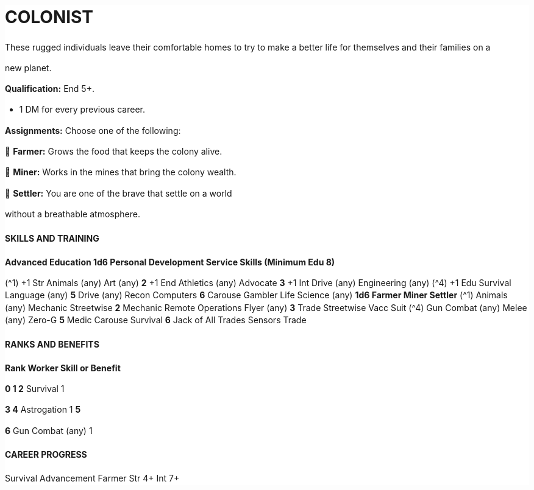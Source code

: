 # COLONIST

These rugged individuals leave their comfortable homes to try
to make a better life for themselves and their families on a

new planet.

**Qualification:** End 5+.

- 1 DM for every previous career.

**Assignments:** Choose one of the following:

 **Farmer:** Grows the food that keeps the colony alive.

 **Miner:** Works in the mines that bring the colony wealth.

 **Settler:** You are one of the brave that settle on a world

without a breathable atmosphere.

#### SKILLS AND TRAINING

**Advanced Education
1d6 Personal Development Service Skills (Minimum Edu 8)**

(^1) +1 Str Animals (any) Art (any)
**2** +1 End Athletics (any) Advocate
**3** +1 Int Drive (any) Engineering (any)
(^4) +1 Edu Survival Language (any)
**5** Drive (any) Recon Computers
**6** Carouse Gambler Life Science (any)
**1d6 Farmer Miner Settler**
(^1) Animals (any) Mechanic Streetwise
**2** Mechanic Remote Operations Flyer (any)
**3** Trade Streetwise Vacc Suit
(^4) Gun Combat (any) Melee (any) Zero-G
**5** Medic Carouse Survival
**6** Jack of All Trades Sensors Trade

#### RANKS AND BENEFITS

**Rank Worker Skill or Benefit**

**0
1
2** Survival 1

**3
4** Astrogation 1
**5**

**6** Gun Combat (any) 1

#### CAREER PROGRESS

Survival Advancement
Farmer Str 4+ Int 7+
